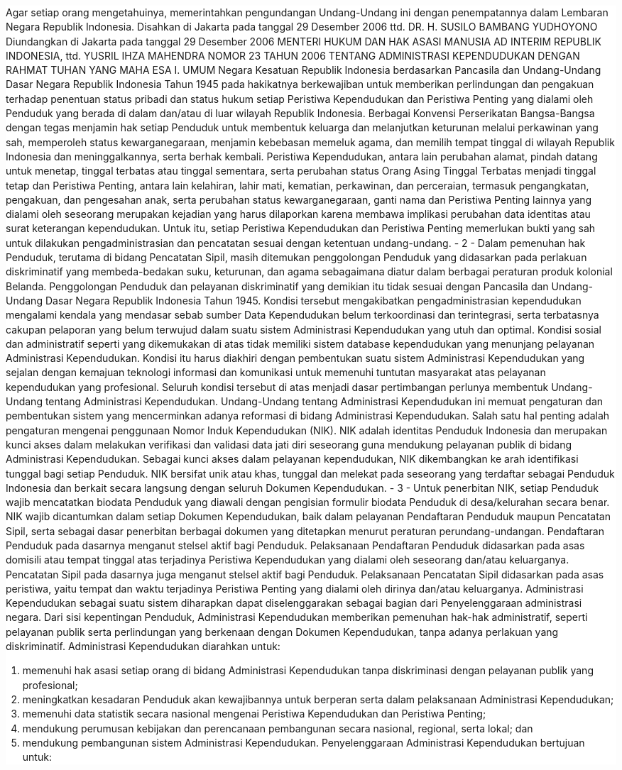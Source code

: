 Agar setiap orang mengetahuinya, memerintahkan pengundangan Undang-Undang ini dengan penempatannya dalam Lembaran Negara Republik Indonesia. Disahkan di Jakarta pada tanggal 29 Desember 2006 ttd. DR. H. SUSILO BAMBANG YUDHOYONO Diundangkan di Jakarta pada tanggal 29 Desember 2006 MENTERI HUKUM DAN HAK ASASI MANUSIA AD INTERIM REPUBLIK INDONESIA, ttd. YUSRIL IHZA MAHENDRA NOMOR 23 TAHUN 2006 TENTANG ADMINISTRASI KEPENDUDUKAN
DENGAN RAHMAT TUHAN YANG MAHA ESA I. UMUM Negara Kesatuan Republik Indonesia berdasarkan Pancasila dan Undang-Undang Dasar Negara Republik Indonesia Tahun 1945 pada hakikatnya berkewajiban untuk memberikan perlindungan dan pengakuan terhadap penentuan status pribadi dan status hukum setiap Peristiwa Kependudukan dan Peristiwa Penting yang dialami oleh Penduduk yang berada di dalam dan/atau di luar wilayah Republik Indonesia. Berbagai Konvensi Perserikatan Bangsa-Bangsa dengan tegas menjamin hak setiap Penduduk untuk membentuk keluarga dan melanjutkan keturunan melalui perkawinan yang sah, memperoleh status kewarganegaraan, menjamin kebebasan memeluk agama, dan memilih tempat tinggal di wilayah Republik Indonesia dan meninggalkannya, serta berhak kembali. Peristiwa Kependudukan, antara lain perubahan alamat, pindah datang untuk menetap, tinggal terbatas atau tinggal sementara, serta perubahan status Orang Asing Tinggal Terbatas menjadi tinggal tetap dan Peristiwa Penting, antara lain kelahiran, lahir mati, kematian, perkawinan, dan perceraian, termasuk pengangkatan, pengakuan, dan pengesahan anak, serta perubahan status kewarganegaraan, ganti nama dan Peristiwa Penting lainnya yang dialami oleh seseorang merupakan kejadian yang harus dilaporkan karena membawa implikasi perubahan data identitas atau surat keterangan kependudukan. Untuk itu, setiap Peristiwa Kependudukan dan Peristiwa Penting memerlukan bukti yang sah untuk dilakukan pengadministrasian dan pencatatan sesuai dengan ketentuan undang-undang. - 2 - Dalam pemenuhan hak Penduduk, terutama di bidang Pencatatan Sipil, masih ditemukan penggolongan Penduduk yang didasarkan pada perlakuan diskriminatif yang membeda-bedakan suku, keturunan, dan agama sebagaimana diatur dalam berbagai peraturan produk kolonial Belanda. Penggolongan Penduduk dan pelayanan diskriminatif yang demikian itu tidak sesuai dengan Pancasila dan Undang-Undang Dasar Negara Republik Indonesia Tahun 1945. Kondisi tersebut mengakibatkan pengadministrasian kependudukan mengalami kendala yang mendasar sebab sumber Data Kependudukan belum terkoordinasi dan terintegrasi, serta terbatasnya cakupan pelaporan yang belum terwujud dalam suatu sistem Administrasi Kependudukan yang utuh dan optimal. Kondisi sosial dan administratif seperti yang dikemukakan di atas tidak memiliki sistem database kependudukan yang menunjang pelayanan Administrasi Kependudukan. Kondisi itu harus diakhiri dengan pembentukan suatu sistem Administrasi Kependudukan yang sejalan dengan kemajuan teknologi informasi dan komunikasi untuk memenuhi tuntutan masyarakat atas pelayanan kependudukan yang profesional. Seluruh kondisi tersebut di atas menjadi dasar pertimbangan perlunya membentuk Undang-Undang tentang Administrasi Kependudukan. Undang-Undang tentang Administrasi Kependudukan ini memuat pengaturan dan pembentukan sistem yang mencerminkan adanya reformasi di bidang Administrasi Kependudukan. Salah satu hal penting adalah pengaturan mengenai penggunaan Nomor Induk Kependudukan (NIK). NIK adalah identitas Penduduk Indonesia dan merupakan kunci akses dalam melakukan verifikasi dan validasi data jati diri seseorang guna mendukung pelayanan publik di bidang Administrasi Kependudukan. Sebagai kunci akses dalam pelayanan kependudukan, NIK dikembangkan ke arah identifikasi tunggal bagi setiap Penduduk. NIK bersifat unik atau khas, tunggal dan melekat pada seseorang yang terdaftar sebagai Penduduk Indonesia dan berkait secara langsung dengan seluruh Dokumen Kependudukan. - 3 - Untuk penerbitan NIK, setiap Penduduk wajib mencatatkan biodata Penduduk yang diawali dengan pengisian formulir biodata Penduduk di desa/kelurahan secara benar. NIK wajib dicantumkan dalam setiap Dokumen Kependudukan, baik dalam pelayanan Pendaftaran Penduduk maupun Pencatatan Sipil, serta sebagai dasar penerbitan berbagai dokumen yang ditetapkan menurut peraturan perundang-undangan. Pendaftaran Penduduk pada dasarnya menganut stelsel aktif bagi Penduduk. Pelaksanaan Pendaftaran Penduduk didasarkan pada asas domisili atau tempat tinggal atas terjadinya Peristiwa Kependudukan yang dialami oleh seseorang dan/atau keluarganya. Pencatatan Sipil pada dasarnya juga menganut stelsel aktif bagi Penduduk. Pelaksanaan Pencatatan Sipil didasarkan pada asas peristiwa, yaitu tempat dan waktu terjadinya Peristiwa Penting yang dialami oleh dirinya dan/atau keluarganya. Administrasi Kependudukan sebagai suatu sistem diharapkan dapat diselenggarakan sebagai bagian dari Penyelenggaraan administrasi negara. Dari sisi kepentingan Penduduk, Administrasi Kependudukan memberikan pemenuhan hak-hak administratif, seperti pelayanan publik serta perlindungan yang berkenaan dengan Dokumen Kependudukan, tanpa adanya perlakuan yang diskriminatif. Administrasi Kependudukan diarahkan untuk:
1. memenuhi hak asasi setiap orang di bidang Administrasi Kependudukan tanpa diskriminasi dengan pelayanan publik yang profesional;
2. meningkatkan kesadaran Penduduk akan kewajibannya untuk berperan serta dalam pelaksanaan Administrasi Kependudukan;
3. memenuhi data statistik secara nasional mengenai Peristiwa Kependudukan dan Peristiwa Penting;
4. mendukung perumusan kebijakan dan perencanaan pembangunan secara nasional, regional, serta lokal; dan
5. mendukung pembangunan sistem Administrasi Kependudukan. Penyelenggaraan Administrasi Kependudukan bertujuan untuk: